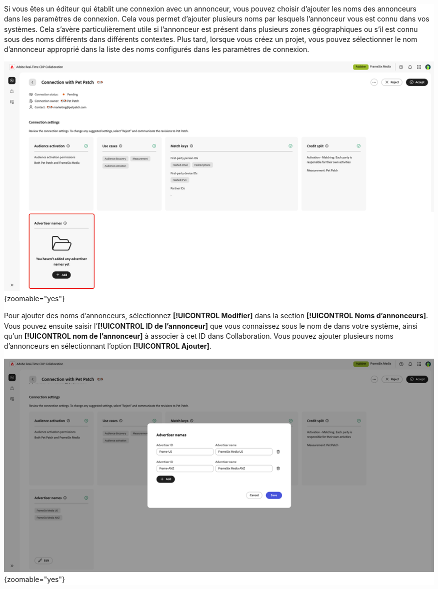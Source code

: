 Si vous êtes un éditeur qui établit une connexion avec un annonceur, vous pouvez choisir d’ajouter les noms des annonceurs dans les paramètres de connexion. Cela vous permet d’ajouter plusieurs noms par lesquels l’annonceur vous est connu dans vos systèmes. Cela s’avère particulièrement utile si l’annonceur est présent dans plusieurs zones géographiques ou s’il est connu sous des noms différents dans différents contextes. Plus tard, lorsque vous créez un projet, vous pouvez sélectionner le nom d’annonceur approprié dans la liste des noms configurés dans les paramètres de connexion.

![Noms des annonceurs dans l’espace de travail des paramètres de connexion.](/help/assets/connect/establish-connection/advertiser-names.png){zoomable="yes"}

Pour ajouter des noms d’annonceurs, sélectionnez **[!UICONTROL Modifier]** dans la section **[!UICONTROL Noms d’annonceurs]**. Vous pouvez ensuite saisir l’**[!UICONTROL ID de l’annonceur]** que vous connaissez sous le nom de dans votre système, ainsi qu’un **[!UICONTROL nom de l’annonceur]** à associer à cet ID dans Collaboration. Vous pouvez ajouter plusieurs noms d’annonceurs en sélectionnant l’option **[!UICONTROL Ajouter]**.

![Boîte de dialogue Noms des annonceurs avec des options dans l’espace de travail Paramètres de connexion.](/help/assets/connect/establish-connection/advertiser-names-dialog.png){zoomable="yes"}
